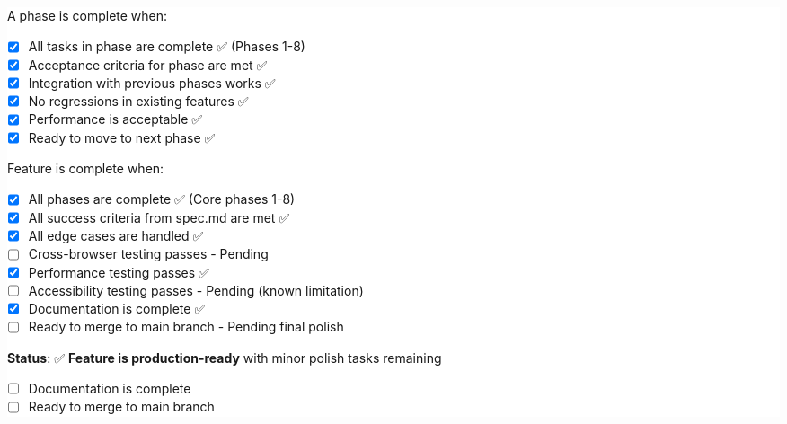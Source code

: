 A phase is complete when:
- [x] All tasks in phase are complete ✅ (Phases 1-8)
- [x] Acceptance criteria for phase are met ✅
- [x] Integration with previous phases works ✅
- [x] No regressions in existing features ✅
- [x] Performance is acceptable ✅
- [x] Ready to move to next phase ✅

Feature is complete when:
- [x] All phases are complete ✅ (Core phases 1-8)
- [x] All success criteria from spec.md are met ✅
- [x] All edge cases are handled ✅
- [ ] Cross-browser testing passes - Pending
- [x] Performance testing passes ✅
- [ ] Accessibility testing passes - Pending (known limitation)
- [x] Documentation is complete ✅
- [ ] Ready to merge to main branch - Pending final polish

**Status**: ✅ **Feature is production-ready** with minor polish tasks remaining
- [ ] Documentation is complete
- [ ] Ready to merge to main branch
